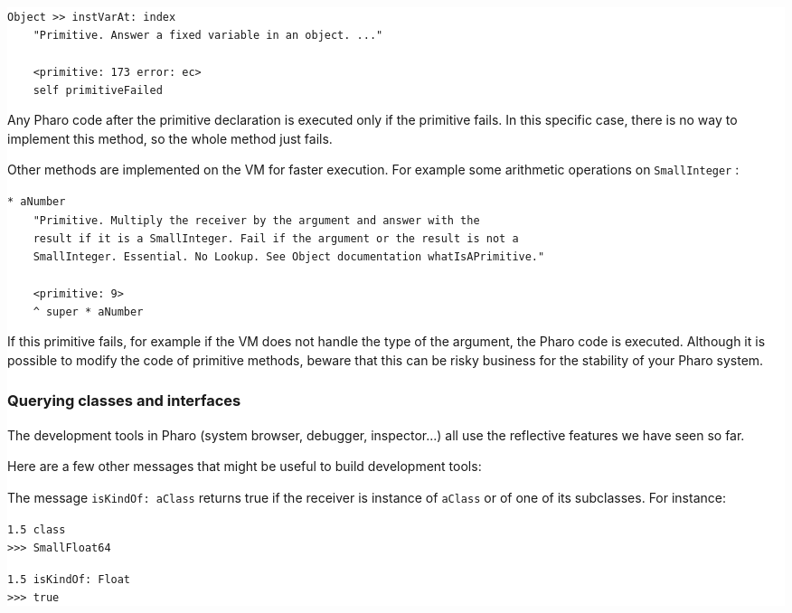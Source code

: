 
```
Object >> instVarAt: index
	"Primitive. Answer a fixed variable in an object. ..."

	<primitive: 173 error: ec>
	self primitiveFailed
```


Any Pharo code after the primitive declaration is executed only if the
primitive fails. 
In this specific case, there is no way to implement this method, so the
whole method just fails.

Other methods are implemented on the VM for faster execution.
For example some arithmetic operations on `SmallInteger` :


```
* aNumber
	"Primitive. Multiply the receiver by the argument and answer with the
	result if it is a SmallInteger. Fail if the argument or the result is not a
	SmallInteger. Essential. No Lookup. See Object documentation whatIsAPrimitive."

	<primitive: 9>
	^ super * aNumber
```


If this primitive fails, for example if the VM does not handle the type of the
argument, the Pharo code is executed. Although it is possible to modify the code
of primitive methods, beware that this can be risky business for the stability
of your Pharo system.


### Querying classes and interfaces


The development tools in Pharo \(system browser, debugger, inspector...\) all use
the reflective features we have seen so far.

Here are a few other messages that might be useful to build development tools:

The message `isKindOf: aClass` returns true if the receiver is instance of `aClass` or
of one of its subclasses. For instance:


```testcase=true
1.5 class
>>> SmallFloat64
```



```testcase=true
1.5 isKindOf: Float
>>> true
```

